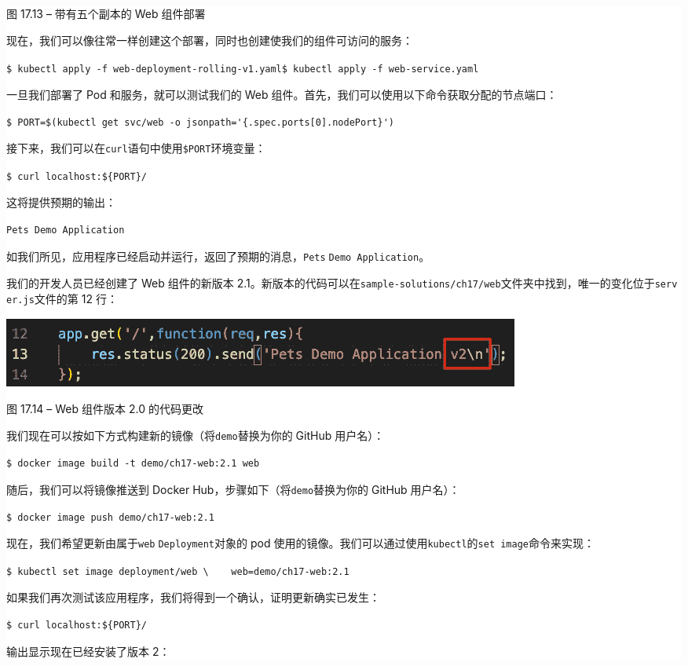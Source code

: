 图 17.13 – 带有五个副本的 Web 组件部署

现在，我们可以像往常一样创建这个部署，同时也创建使我们的组件可访问的服务：

```
$ kubectl apply -f web-deployment-rolling-v1.yaml$ kubectl apply -f web-service.yaml
```

一旦我们部署了 Pod 和服务，就可以测试我们的 Web 组件。首先，我们可以使用以下命令获取分配的节点端口：

```
$ PORT=$(kubectl get svc/web -o jsonpath='{.spec.ports[0].nodePort}')
```

接下来，我们可以在`curl`语句中使用`$PORT`环境变量：

```
$ curl localhost:${PORT}/
```

这将提供预期的输出：

```
Pets Demo Application
```

如我们所见，应用程序已经启动并运行，返回了预期的消息，`Pets` `Demo Application`。

我们的开发人员已经创建了 Web 组件的新版本 2.1。新版本的代码可以在`sample-solutions/ch17/web`文件夹中找到，唯一的变化位于`server.js`文件的第 12 行：

![图 17.14 – Web 组件版本 2.0 的代码更改](img/Figure_17.14_B19199.jpg)

图 17.14 – Web 组件版本 2.0 的代码更改

我们现在可以按如下方式构建新的镜像（将`demo`替换为你的 GitHub 用户名）：

```
$ docker image build -t demo/ch17-web:2.1 web
```

随后，我们可以将镜像推送到 Docker Hub，步骤如下（将`demo`替换为你的 GitHub 用户名）：

```
$ docker image push demo/ch17-web:2.1
```

现在，我们希望更新由属于`web` `Deployment`对象的 pod 使用的镜像。我们可以通过使用`kubectl`的`set image`命令来实现：

```
$ kubectl set image deployment/web \    web=demo/ch17-web:2.1
```

如果我们再次测试该应用程序，我们将得到一个确认，证明更新确实已发生：

```
$ curl localhost:${PORT}/
```

输出显示现在已经安装了版本 2：
